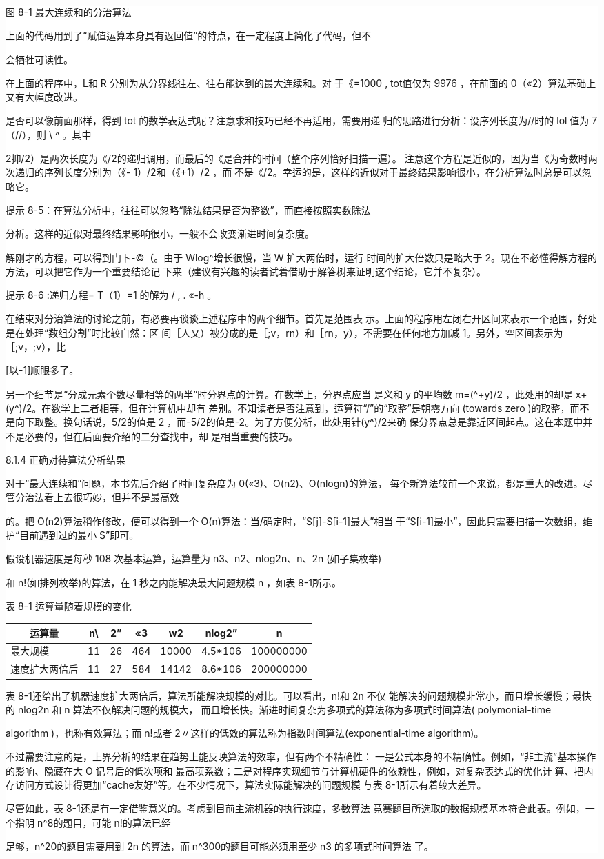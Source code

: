 图 8-1 最大连续和的分治算法



上面的代码用到了“赋值运算本身具有返回值”的特点，在一定程度上简化了代码，但不

会牺牲可读性。

在上面的程序中，L和 R 分别为从分界线往左、往右能达到的最大连续和。对 于《=1000 , tot值仅为 9976 ，在前面的 0（«2）算法基础上又有大幅度改进。

是否可以像前面那样，得到 tot 的数学表达式呢？注意求和技巧已经不再适用，需要用递 归的思路进行分析：设序列长度为//时的 lol 值为 7（//），则    \    ^    。其中

2抑/2）是两次长度为《/2的递归调用，而最后的《是合并的时间（整个序列恰好扫描一遍）。 注意这个方程是近似的，因为当《为奇数时两次递归的序列长度分别为（《- 1）/2和（《+1）/2 ，而 不是《/2。幸运的是，这样的近似对于最终结果影响很小，在分析算法时总是可以忽略它。

提示 8-5：在算法分析中，往往可以忽略“除法结果是否为整数”，而直接按照实数除法

分析。这样的近似对最终结果影响很小，一般不会改变渐进时间复杂度。

解刚才的方程，可以得到门卜-©（。由于 Wlog^增长很慢，当 W 扩大两倍时，运行 时间的扩大倍数只是略大于 2。现在不必懂得解方程的方法，可以把它作为一个重要结论记 下来（建议有兴趣的读者试着借助于解答树来证明这个结论，它并不复杂）。

提示 8-6 :递归方程=    T（1）=1 的解为 / , .    «-h    。

在结束对分治算法的讨论之前，有必要再谈谈上述程序中的两个细节。首先是范围表 示。上面的程序用左闭右开区间来表示一个范围，好处是在处理“数组分割”时比较自然：区 间［人乂）被分成的是［;v，rn）和［rn，y），不需要在任何地方加减 1。另外，空区间表示为［;v，;v），比

[以-1]顺眼多了。

另一个细节是“分成元素个数尽量相等的两半”时分界点的计算。在数学上，分界点应当 是义和 y 的平均数 m=(^+y)/2 ，此处用的却是 x+(y^)/2。在数学上二者相等，但在计算机中却有 差别。不知读者是否注意到，运算符“/”的“取整”是朝零方向 (towards zero )的取整，而不 是向下取整。换句话说，5/2的值是 2 ，而-5/2的值是-2。为了方便分析，此处用针(y^)/2来确 保分界点总是靠近区间起点。这在本题中并不是必要的，但在后面要介绍的二分查找中，却 是相当重要的技巧。

8.1.4 正确对待算法分析结果

对于“最大连续和”问题，本书先后介绍了时间复杂度为 0(«3)、O(n2)、O(nlogn)的算法， 每个新算法较前一个来说，都是重大的改进。尽管分治法看上去很巧妙，但并不是最高效

的。把 O(n2)算法稍作修改，便可以得到一个 O(n)算法：当/确定时，“S[j]-S[i-1]最大”相当 于“S[i-1]最小”，因此只需要扫描一次数组，维护“目前遇到过的最小 S”即可。

假设机器速度是每秒 108 次基本运算，运算量为 n3、n2、nlog2n、n、2n (如子集枚举)

和 n!(如排列枚举)的算法，在 1 秒之内能解决最大问题规模 n ，如表 8-1所示。

表 8-1 运算量随着规模的变化

| 运算量         | n\   | 2”   | «3   | w2    | nlog2”  | n         |
| -------------- | ---- | ---- | ---- | ----- | ------- | --------- |
| 最大规模       | 11   | 26   | 464  | 10000 | 4.5*106 | 100000000 |
| 速度扩大两倍后 | 11   | 27   | 584  | 14142 | 8.6*106 | 200000000 |

表 8-1还给出了机器速度扩大两倍后，算法所能解决规模的对比。可以看出，n!和 2n 不仅 能解决的问题规模非常小，而且增长缓慢；最快的 nlog2n 和 n 算法不仅解决问题的规模大， 而且增长快。渐进时间复杂为多项式的算法称为多项式时间算法( polymonial-time

algorithm )，也称有效算法；而 n!或者 2〃这样的低效的算法称为指数时间算法(exponentlal-time algorithm)。

不过需要注意的是，上界分析的结果在趋势上能反映算法的效率，但有两个不精确性： 一是公式本身的不精确性。例如，“非主流”基本操作的影响、隐藏在大 O 记号后的低次项和 最高项系数；二是对程序实现细节与计算机硬件的依赖性，例如，对复杂表达式的优化计 算、把内存访问方式设计得更加“cache友好”等。在不少情况下，算法实际能解决的问题规模 与表 8-1所示有着较大差异。

尽管如此，表 8-1还是有一定借鉴意义的。考虑到目前主流机器的执行速度，多数算法 竞赛题目所选取的数据规模基本符合此表。例如，一个指明 n^8的题目，可能 n!的算法已经

足够，n^20的题目需要用到 2n 的算法，而 n^300的题目可能必须用至少 n3 的多项式时间算法 了。
